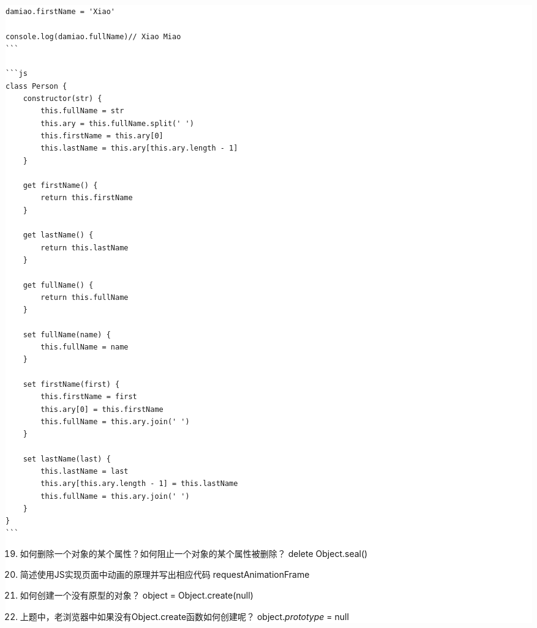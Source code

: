     damiao.firstName = 'Xiao'

    console.log(damiao.fullName)// Xiao Miao
    ```

    ```js
    class Person {
        constructor(str) {
            this.fullName = str
            this.ary = this.fullName.split(' ')
            this.firstName = this.ary[0]
            this.lastName = this.ary[this.ary.length - 1]
        }

        get firstName() {
            return this.firstName
        }

        get lastName() {
            return this.lastName
        }

        get fullName() {
            return this.fullName
        }

        set fullName(name) { 
            this.fullName = name
        }

        set firstName(first) {
            this.firstName = first
            this.ary[0] = this.firstName
            this.fullName = this.ary.join(' ')
        }

        set lastName(last) {
            this.lastName = last
            this.ary[this.ary.length - 1] = this.lastName
            this.fullName = this.ary.join(' ')
        }
    }
    ```

19. 如何删除一个对象的某个属性？如何阻止一个对象的某个属性被删除？
    delete
    Object.seal()

20. 简述使用JS实现页面中动画的原理并写出相应代码
    requestAnimationFrame

21. 如何创建一个没有原型的对象？
    object = Object.create(null)

22. 上题中，老浏览器中如果没有Object.create函数如何创建呢？
    object._prototype_ = null
